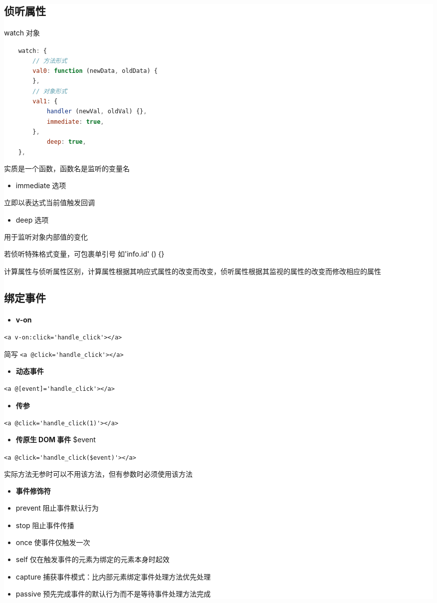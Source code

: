 ## 侦听属性

watch 对象

```js
    watch: {
        // 方法形式
        val0: function (newData, oldData) {
        },
        // 对象形式
        val1: {
            handler (newVal, oldVal) {},
            immediate: true,
        },
            deep: true,
    },
```

实质是一个函数，函数名是监听的变量名

- immediate 选项

立即以表达式当前值触发回调

- deep 选项

用于监听对象内部值的变化

若侦听特殊格式变量，可包裹单引号 如'info.id' () {}

计算属性与侦听属性区别，计算属性根据其响应式属性的改变而改变，侦听属性根据其监视的属性的改变而修改相应的属性

## 绑定事件

- **v-on**

`<a v-on:click='handle_click'></a>`

简写 `<a @click='handle_click'></a>`

- **动态事件**

`<a @[event]='handle_click'></a>`

- **传参**

`<a @click='handle_click(1)'></a>`

- **传原生 DOM 事件**
  $event

`<a @click='handle_click($event)'></a>`

实际方法无参时可以不用该方法，但有参数时必须使用该方法

- **事件修饰符**

- prevent 阻止事件默认行为
- stop 阻止事件传播
- once 使事件仅触发一次
- self 仅在触发事件的元素为绑定的元素本身时起效
- capture 捕获事件模式：比内部元素绑定事件处理方法优先处理
- passive 预先完成事件的默认行为而不是等待事件处理方法完成
